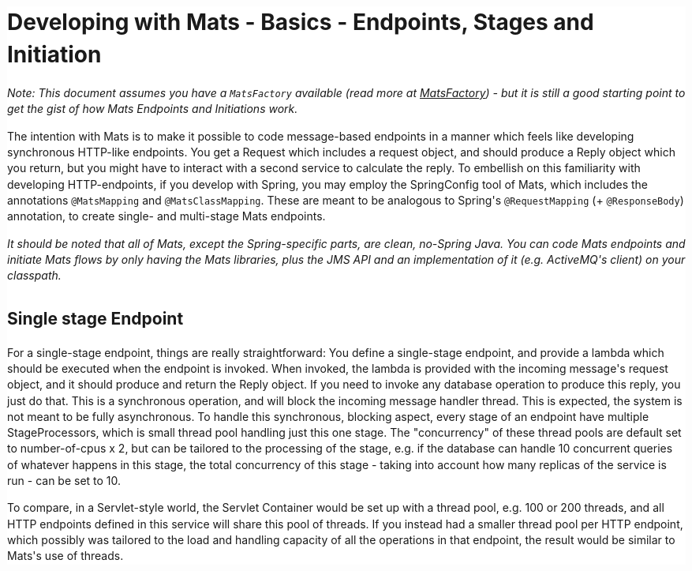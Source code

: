 # Developing with Mats - Basics - Endpoints, Stages and Initiation

_Note: This document assumes you have a `MatsFactory` available (read more at [MatsFactory](MatsFactory.md)) - but it is
still a good starting point to get the gist of how Mats Endpoints and Initiations work._

The intention with Mats is to make it possible to code message-based endpoints in a manner which feels like developing
synchronous HTTP-like endpoints. You get a Request which includes a request object, and should produce a Reply object
which you return, but you might have to interact with a second service to calculate the reply. To embellish on this
familiarity with developing HTTP-endpoints, if you develop with Spring, you may employ the SpringConfig tool of Mats,
which includes the annotations `@MatsMapping` and `@MatsClassMapping`. These are meant to be analogous to
Spring's `@RequestMapping` (+ `@ResponseBody`) annotation, to create single- and multi-stage Mats endpoints.

_It should be noted that all of Mats, _except_ the Spring-specific parts, are clean, no-Spring Java. You can code Mats
endpoints and initiate Mats flows by only having the Mats libraries, plus the JMS API and an implementation of it (e.g.
ActiveMQ's client) on your classpath._

## Single stage Endpoint

For a single-stage endpoint, things are really straightforward: You define a single-stage endpoint, and provide a lambda
which should be executed when the endpoint is invoked. When invoked, the lambda is provided with the incoming message's
request object, and it should produce and return the Reply object. If you need to invoke any database operation to
produce this reply, you just do that. This is a synchronous operation, and will block the incoming message handler
thread. This is expected, the system is not meant to be fully asynchronous. To handle this synchronous, blocking aspect,
every stage of an endpoint have multiple StageProcessors, which is small thread pool handling just this one stage. The
"concurrency" of these thread pools are default set to number-of-cpus x 2, but can be tailored to the processing of the
stage, e.g. if the database can handle 10 concurrent queries of whatever happens in this stage, the total concurrency of
this stage - taking into account how many replicas of the service is run - can be set to 10.

To compare, in a Servlet-style world, the Servlet Container would be set up with a thread pool, e.g. 100 or 200 threads,
and all HTTP endpoints defined in this service will share this pool of threads. If you instead had a smaller thread pool
per HTTP endpoint, which possibly was tailored to the load and handling capacity of all the operations in that endpoint,
the result would be similar to Mats's use of threads.
